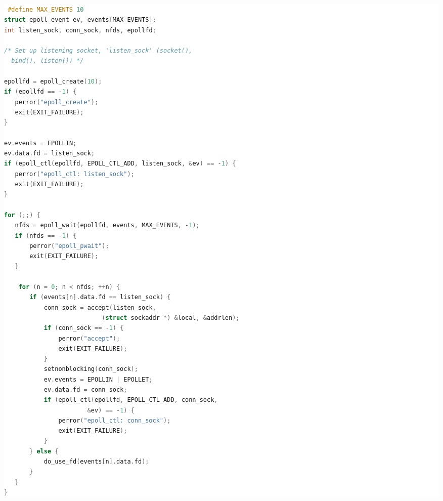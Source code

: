 ```cpp
 #define MAX_EVENTS 10
struct epoll_event ev, events[MAX_EVENTS];
int listen_sock, conn_sock, nfds, epollfd;

/* Set up listening socket, 'listen_sock' (socket(),
  bind(), listen()) */

epollfd = epoll_create(10);
if (epollfd == -1) {
   perror("epoll_create");
   exit(EXIT_FAILURE);
}

ev.events = EPOLLIN;
ev.data.fd = listen_sock;
if (epoll_ctl(epollfd, EPOLL_CTL_ADD, listen_sock, &ev) == -1) {
   perror("epoll_ctl: listen_sock");
   exit(EXIT_FAILURE);
}

for (;;) {
   nfds = epoll_wait(epollfd, events, MAX_EVENTS, -1);
   if (nfds == -1) {
       perror("epoll_pwait");
       exit(EXIT_FAILURE);
   }
    
	for (n = 0; n < nfds; ++n) {
       if (events[n].data.fd == listen_sock) {
           conn_sock = accept(listen_sock,
                           (struct sockaddr *) &local, &addrlen);
           if (conn_sock == -1) {
               perror("accept");
               exit(EXIT_FAILURE);
           }
           setnonblocking(conn_sock);
           ev.events = EPOLLIN | EPOLLET;
           ev.data.fd = conn_sock;
           if (epoll_ctl(epollfd, EPOLL_CTL_ADD, conn_sock,
                       &ev) == -1) {
               perror("epoll_ctl: conn_sock");
               exit(EXIT_FAILURE);
           }
       } else {
           do_use_fd(events[n].data.fd);
       }
   }
}

```
